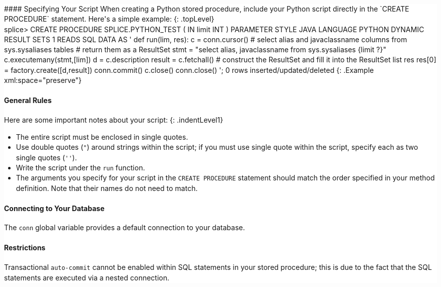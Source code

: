 <div class="opsStepsList" markdown="1">
#### Specifying Your Script
When creating a Python stored procedure, include your Python script directly in the `CREATE PROCEDURE` statement. Here's a simple example:
{: .topLevel}

<div class="preWrapper" markdown="1">
    splice> CREATE PROCEDURE SPLICE.PYTHON_TEST (
        IN limit INT )
        PARAMETER STYLE JAVA
        LANGUAGE PYTHON
        DYNAMIC RESULT SETS 1
        READS SQL DATA
        AS ' def run(lim, res):
                c = conn.cursor()
                    # select alias and javaclassname columns from sys.sysaliases tables
                    # return them as a ResultSet
                stmt = "select alias, javaclassname from sys.sysaliases {limit ?}"
                c.executemany(stmt,[lim])
                d = c.description
                result = c.fetchall()
                    # construct the ResultSet and fill it into the ResultSet list res
                res[0] = factory.create([d,result])
                conn.commit()
                c.close()
                conn.close() ';
    0 rows inserted/updated/deleted
{: .Example xml:space="preserve"}
</div>

#### General Rules
Here are some important notes about your script:
{: .indentLevel1}
* The entire script must be enclosed in single quotes.
* Use double quotes (`"`) around strings within the script; if you must use single quote within the script, specify each as two single quotes (`''`).
* Write the script under the `run` function.
* The arguments you specify for your script in the `CREATE PROCEDURE` statement should match the order specified in your method definition. Note that their names do not need to match.

#### Connecting to Your Database
The `conn` global variable provides a default connection to your database.

#### Restrictions
Transactional `auto-commit` cannot be enabled within SQL statements in your stored procedure; this is due to the fact that the SQL statements are executed via a nested connection.

